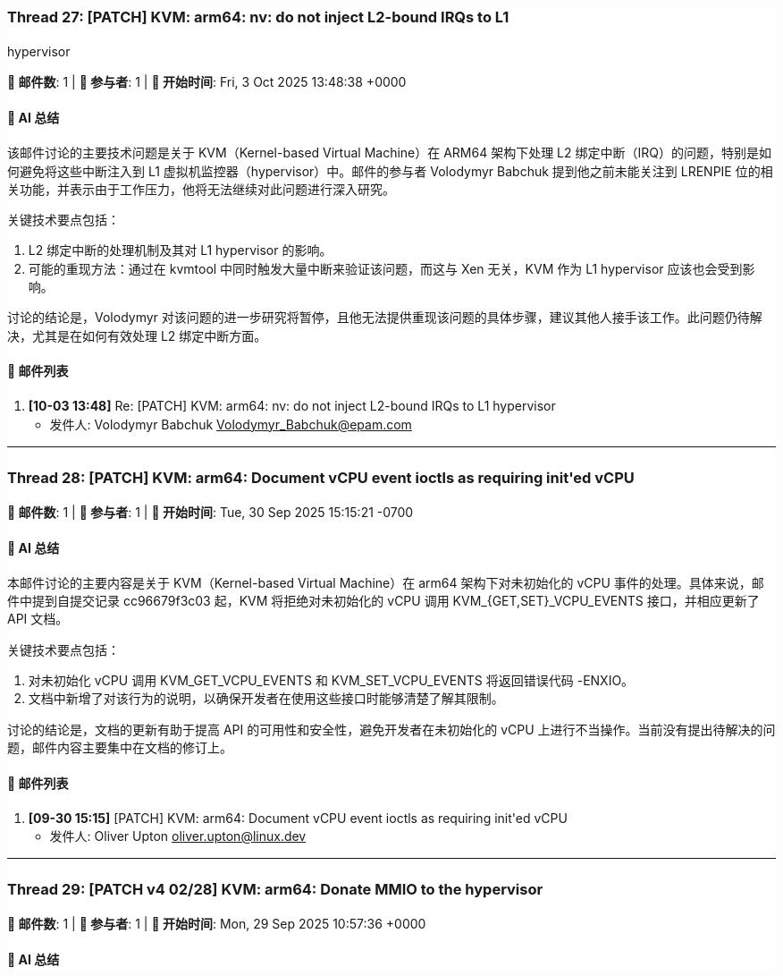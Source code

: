 
### Thread 27: [PATCH] KVM: arm64: nv: do not inject L2-bound IRQs to L1
 hypervisor

**📧 邮件数**: 1 | **👥 参与者**: 1 | **📅 开始时间**: Fri, 3 Oct 2025 13:48:38 +0000

#### 🤖 AI 总结

该邮件讨论的主要技术问题是关于 KVM（Kernel-based Virtual Machine）在 ARM64 架构下处理 L2 绑定中断（IRQ）的问题，特别是如何避免将这些中断注入到 L1 虚拟机监控器（hypervisor）中。邮件的参与者 Volodymyr Babchuk 提到他之前未能关注到 LRENPIE 位的相关功能，并表示由于工作压力，他将无法继续对此问题进行深入研究。

关键技术要点包括：
1. L2 绑定中断的处理机制及其对 L1 hypervisor 的影响。
2. 可能的重现方法：通过在 kvmtool 中同时触发大量中断来验证该问题，而这与 Xen 无关，KVM 作为 L1 hypervisor 应该也会受到影响。

讨论的结论是，Volodymyr 对该问题的进一步研究将暂停，且他无法提供重现该问题的具体步骤，建议其他人接手该工作。此问题仍待解决，尤其是在如何有效处理 L2 绑定中断方面。

#### 📝 邮件列表

1. **[10-03 13:48]** Re: [PATCH] KVM: arm64: nv: do not inject L2-bound IRQs to L1
 hypervisor
   - 发件人: Volodymyr Babchuk <Volodymyr_Babchuk@epam.com>

---

### Thread 28: [PATCH] KVM: arm64: Document vCPU event ioctls as requiring init'ed vCPU

**📧 邮件数**: 1 | **👥 参与者**: 1 | **📅 开始时间**: Tue, 30 Sep 2025 15:15:21 -0700

#### 🤖 AI 总结

本邮件讨论的主要内容是关于 KVM（Kernel-based Virtual Machine）在 arm64 架构下对未初始化的 vCPU 事件的处理。具体来说，邮件中提到自提交记录 cc96679f3c03 起，KVM 将拒绝对未初始化的 vCPU 调用 KVM_{GET,SET}_VCPU_EVENTS 接口，并相应更新了 API 文档。

关键技术要点包括：
1. 对未初始化 vCPU 调用 KVM_GET_VCPU_EVENTS 和 KVM_SET_VCPU_EVENTS 将返回错误代码 -ENXIO。
2. 文档中新增了对该行为的说明，以确保开发者在使用这些接口时能够清楚了解其限制。

讨论的结论是，文档的更新有助于提高 API 的可用性和安全性，避免开发者在未初始化的 vCPU 上进行不当操作。当前没有提出待解决的问题，邮件内容主要集中在文档的修订上。

#### 📝 邮件列表

1. **[09-30 15:15]** [PATCH] KVM: arm64: Document vCPU event ioctls as requiring init'ed vCPU
   - 发件人: Oliver Upton <oliver.upton@linux.dev>

---

### Thread 29: [PATCH v4 02/28] KVM: arm64: Donate MMIO to the hypervisor

**📧 邮件数**: 1 | **👥 参与者**: 1 | **📅 开始时间**: Mon, 29 Sep 2025 10:57:36 +0000

#### 🤖 AI 总结
